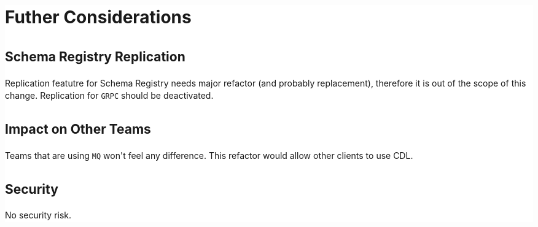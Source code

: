# Futher Considerations

## Schema Registry Replication
Replication featutre for Schema Registry needs major refactor (and probably replacement), therefore it is out of the scope of this change. Replication for `GRPC` should be deactivated.

## Impact on Other Teams
Teams that are using `MQ` won't feel any difference. This refactor would allow other clients to use CDL.

## Security
No security risk.
